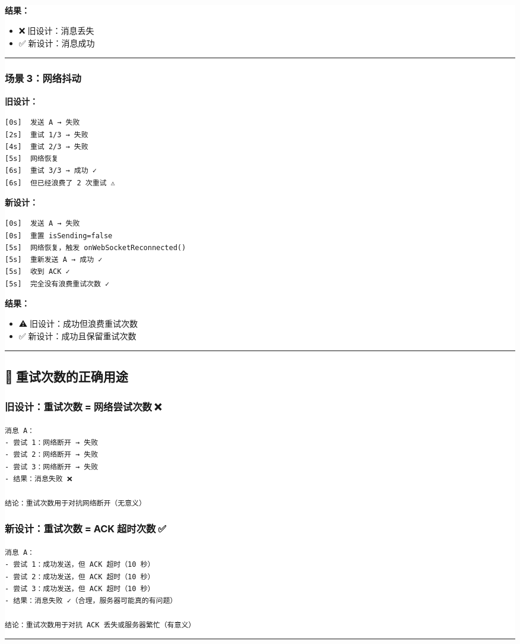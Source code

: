 **结果：**
- ❌ 旧设计：消息丢失
- ✅ 新设计：消息成功

---

### 场景 3：网络抖动

**旧设计：**
```
[0s]  发送 A → 失败
[2s]  重试 1/3 → 失败
[4s]  重试 2/3 → 失败
[5s]  网络恢复
[6s]  重试 3/3 → 成功 ✓
[6s]  但已经浪费了 2 次重试 ⚠️
```

**新设计：**
```
[0s]  发送 A → 失败
[0s]  重置 isSending=false
[5s]  网络恢复，触发 onWebSocketReconnected()
[5s]  重新发送 A → 成功 ✓
[5s]  收到 ACK ✓
[5s]  完全没有浪费重试次数 ✓
```

**结果：**
- ⚠️ 旧设计：成功但浪费重试次数
- ✅ 新设计：成功且保留重试次数

---

## 🎯 重试次数的正确用途

### 旧设计：重试次数 = 网络尝试次数 ❌

```
消息 A：
- 尝试 1：网络断开 → 失败
- 尝试 2：网络断开 → 失败
- 尝试 3：网络断开 → 失败
- 结果：消息失败 ❌

结论：重试次数用于对抗网络断开（无意义）
```

### 新设计：重试次数 = ACK 超时次数 ✅

```
消息 A：
- 尝试 1：成功发送，但 ACK 超时（10 秒）
- 尝试 2：成功发送，但 ACK 超时（10 秒）
- 尝试 3：成功发送，但 ACK 超时（10 秒）
- 结果：消息失败 ✓（合理，服务器可能真的有问题）

结论：重试次数用于对抗 ACK 丢失或服务器繁忙（有意义）
```

---